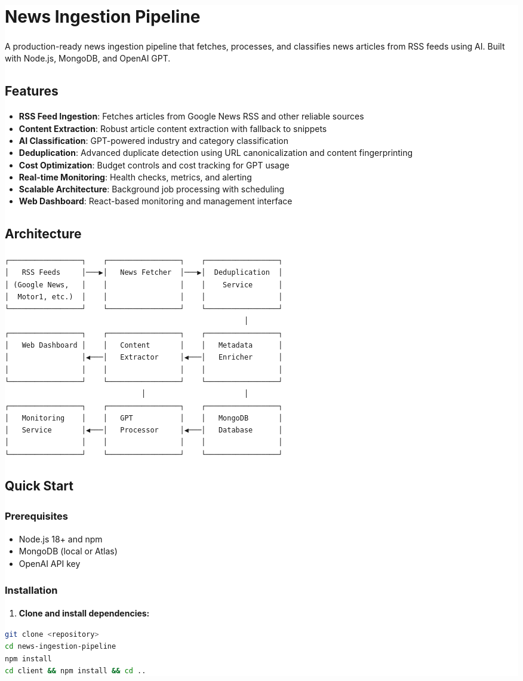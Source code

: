 # News Ingestion Pipeline

A production-ready news ingestion pipeline that fetches, processes, and classifies news articles from RSS feeds using AI. Built with Node.js, MongoDB, and OpenAI GPT.

## Features

- **RSS Feed Ingestion**: Fetches articles from Google News RSS and other reliable sources
- **Content Extraction**: Robust article content extraction with fallback to snippets
- **AI Classification**: GPT-powered industry and category classification
- **Deduplication**: Advanced duplicate detection using URL canonicalization and content fingerprinting
- **Cost Optimization**: Budget controls and cost tracking for GPT usage
- **Real-time Monitoring**: Health checks, metrics, and alerting
- **Scalable Architecture**: Background job processing with scheduling
- **Web Dashboard**: React-based monitoring and management interface

## Architecture

```
┌─────────────────┐    ┌─────────────────┐    ┌─────────────────┐
│   RSS Feeds     │───▶│   News Fetcher  │───▶│  Deduplication  │
│ (Google News,   │    │                 │    │    Service      │
│  Motor1, etc.)  │    │                 │    │                 │
└─────────────────┘    └─────────────────┘    └─────────────────┘
                                                        │
┌─────────────────┐    ┌─────────────────┐    ┌─────────────────┐
│   Web Dashboard │    │   Content       │    │   Metadata      │
│                 │◀───│   Extractor     │◀───│   Enricher      │
│                 │    │                 │    │                 │
└─────────────────┘    └─────────────────┘    └─────────────────┘
                                │                       │
┌─────────────────┐    ┌─────────────────┐    ┌─────────────────┐
│   Monitoring    │    │   GPT           │    │   MongoDB       │
│   Service       │◀───│   Processor     │◀───│   Database      │
│                 │    │                 │    │                 │
└─────────────────┘    └─────────────────┘    └─────────────────┘
```

## Quick Start

### Prerequisites

- Node.js 18+ and npm
- MongoDB (local or Atlas)
- OpenAI API key

### Installation

1. **Clone and install dependencies:**
```bash
git clone <repository>
cd news-ingestion-pipeline
npm install
cd client && npm install && cd ..
```
